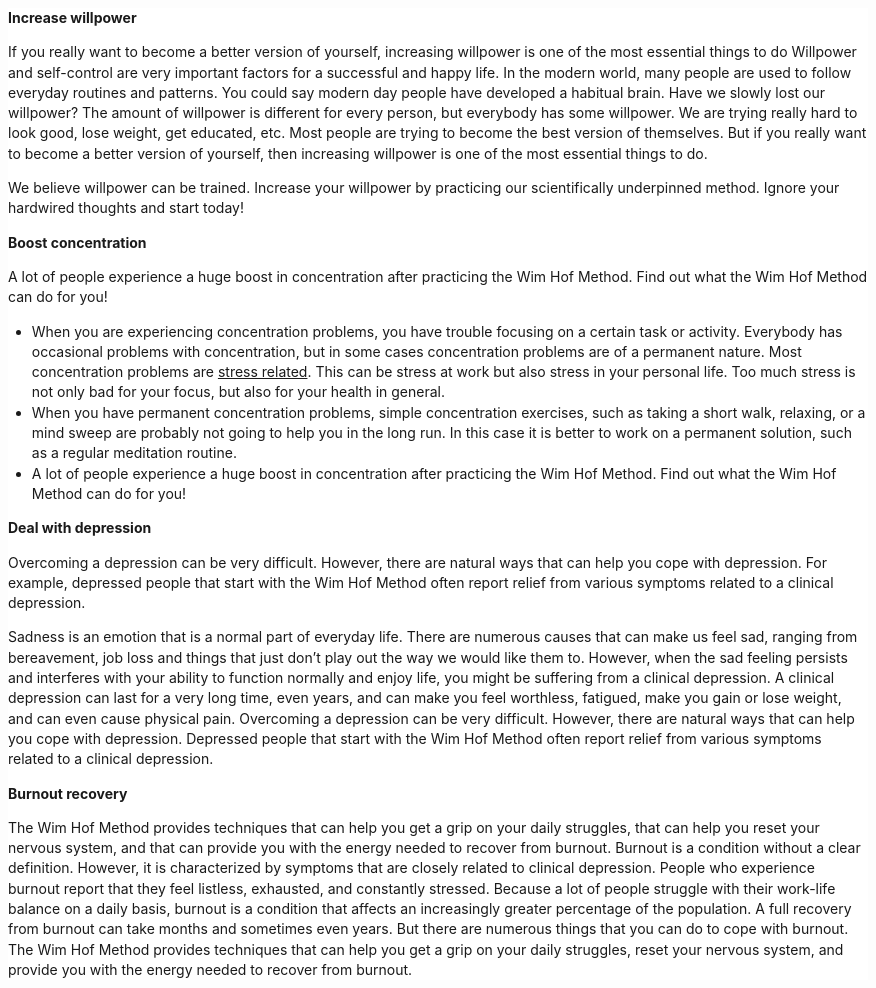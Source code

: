 **Increase willpower**

If you really want to become a better version of yourself, increasing willpower is one of the most essential things to do
Willpower and self-control are very important factors for a successful and happy life. In the modern world, many people are used to follow everyday routines and patterns. You could say modern day people have developed a habitual brain. Have we slowly lost our willpower? The amount of willpower is different for every person, but everybody has some willpower. We are trying really hard to look good, lose weight, get educated, etc. Most people are trying to become the best version of themselves. But if you really want to become a better version of yourself, then increasing willpower is one of the most essential things to do.

We believe willpower can be trained. Increase your willpower by practicing our scientifically underpinned method. Ignore your hardwired thoughts and start today!

**Boost concentration**

A lot of people experience a huge boost in concentration after practicing the Wim Hof Method. Find out what the Wim Hof Method can do for you!

- When you are experiencing concentration problems, you have trouble focusing on a certain task or activity. Everybody has occasional problems with concentration, but in some cases concentration problems are of a permanent nature. Most concentration problems are [stress related](https://www.wimhofmethod.com/how-to-relieve-stress). This can be stress at work but also stress in your personal life. Too much stress is not only bad for your focus, but also for your health in general.
- When you have permanent concentration problems, simple concentration exercises, such as taking a short walk, relaxing, or a mind sweep are probably not going to help you in the long run. In this case it is better to work on a permanent solution, such as a regular meditation routine.
- A lot of people experience a huge boost in concentration after practicing the Wim Hof Method. Find out what the Wim Hof Method can do for you!

**Deal with depression**

Overcoming a depression can be very difficult. However, there are natural ways that can help you cope with depression. For example, depressed people that start with the Wim Hof Method often report relief from various symptoms related to a clinical depression.

Sadness is an emotion that is a normal part of everyday life. There are numerous causes that can make us feel sad, ranging from bereavement, job loss and things that just don’t play out the way we would like them to. However, when the sad feeling persists and interferes with your ability to function normally and enjoy life, you might be suffering from a clinical depression. A clinical depression can last for a very long time, even years, and can make you feel worthless, fatigued, make you gain or lose weight, and can even cause physical pain. Overcoming a depression can be very difficult. However, there are natural ways that can help you cope with depression. Depressed people that start with the Wim Hof Method often report relief from various symptoms related to a clinical depression.

**Burnout recovery**

The Wim Hof Method provides techniques that can help you get a grip on your daily struggles, that can help you reset your nervous system, and that can provide you with the energy needed to recover from burnout.
Burnout is a condition without a clear definition. However, it is characterized by symptoms that are closely related to clinical depression. People who experience burnout report that they feel listless, exhausted, and constantly stressed. Because a lot of people struggle with their work-life balance on a daily basis, burnout is a condition that affects an increasingly greater percentage of the population. A full recovery from burnout can take months and sometimes even years. But there are numerous things that you can do to cope with burnout. The Wim Hof Method provides techniques that can help you get a grip on your daily struggles, reset your nervous system, and provide you with the energy needed to recover from burnout.
